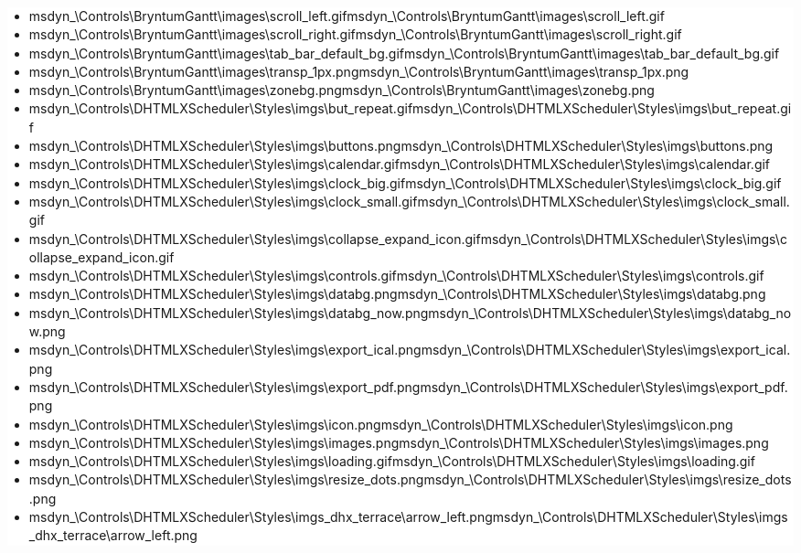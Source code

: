 - <span data-ttu-id="04e62-260">msdyn\_\\Controls\\BryntumGantt\\images\\scroll\_left.gif</span><span class="sxs-lookup"><span data-stu-id="04e62-260">msdyn\_\\Controls\\BryntumGantt\\images\\scroll\_left.gif</span></span>
- <span data-ttu-id="04e62-261">msdyn\_\\Controls\\BryntumGantt\\images\\scroll\_right.gif</span><span class="sxs-lookup"><span data-stu-id="04e62-261">msdyn\_\\Controls\\BryntumGantt\\images\\scroll\_right.gif</span></span>
- <span data-ttu-id="04e62-262">msdyn\_\\Controls\\BryntumGantt\\images\\tab\_bar\_default\_bg.gif</span><span class="sxs-lookup"><span data-stu-id="04e62-262">msdyn\_\\Controls\\BryntumGantt\\images\\tab\_bar\_default\_bg.gif</span></span>
- <span data-ttu-id="04e62-263">msdyn\_\\Controls\\BryntumGantt\\images\\transp\_1px.png</span><span class="sxs-lookup"><span data-stu-id="04e62-263">msdyn\_\\Controls\\BryntumGantt\\images\\transp\_1px.png</span></span>
- <span data-ttu-id="04e62-264">msdyn\_\\Controls\\BryntumGantt\\images\\zonebg.png</span><span class="sxs-lookup"><span data-stu-id="04e62-264">msdyn\_\\Controls\\BryntumGantt\\images\\zonebg.png</span></span>
- <span data-ttu-id="04e62-265">msdyn\_\\Controls\\DHTMLXScheduler\\Styles\\imgs\\but\_repeat.gif</span><span class="sxs-lookup"><span data-stu-id="04e62-265">msdyn\_\\Controls\\DHTMLXScheduler\\Styles\\imgs\\but\_repeat.gif</span></span>
- <span data-ttu-id="04e62-266">msdyn\_\\Controls\\DHTMLXScheduler\\Styles\\imgs\\buttons.png</span><span class="sxs-lookup"><span data-stu-id="04e62-266">msdyn\_\\Controls\\DHTMLXScheduler\\Styles\\imgs\\buttons.png</span></span>
- <span data-ttu-id="04e62-267">msdyn\_\\Controls\\DHTMLXScheduler\\Styles\\imgs\\calendar.gif</span><span class="sxs-lookup"><span data-stu-id="04e62-267">msdyn\_\\Controls\\DHTMLXScheduler\\Styles\\imgs\\calendar.gif</span></span>
- <span data-ttu-id="04e62-268">msdyn\_\\Controls\\DHTMLXScheduler\\Styles\\imgs\\clock\_big.gif</span><span class="sxs-lookup"><span data-stu-id="04e62-268">msdyn\_\\Controls\\DHTMLXScheduler\\Styles\\imgs\\clock\_big.gif</span></span>
- <span data-ttu-id="04e62-269">msdyn\_\\Controls\\DHTMLXScheduler\\Styles\\imgs\\clock\_small.gif</span><span class="sxs-lookup"><span data-stu-id="04e62-269">msdyn\_\\Controls\\DHTMLXScheduler\\Styles\\imgs\\clock\_small.gif</span></span>
- <span data-ttu-id="04e62-270">msdyn\_\\Controls\\DHTMLXScheduler\\Styles\\imgs\\collapse\_expand\_icon.gif</span><span class="sxs-lookup"><span data-stu-id="04e62-270">msdyn\_\\Controls\\DHTMLXScheduler\\Styles\\imgs\\collapse\_expand\_icon.gif</span></span>
- <span data-ttu-id="04e62-271">msdyn\_\\Controls\\DHTMLXScheduler\\Styles\\imgs\\controls.gif</span><span class="sxs-lookup"><span data-stu-id="04e62-271">msdyn\_\\Controls\\DHTMLXScheduler\\Styles\\imgs\\controls.gif</span></span>
- <span data-ttu-id="04e62-272">msdyn\_\\Controls\\DHTMLXScheduler\\Styles\\imgs\\databg.png</span><span class="sxs-lookup"><span data-stu-id="04e62-272">msdyn\_\\Controls\\DHTMLXScheduler\\Styles\\imgs\\databg.png</span></span>
- <span data-ttu-id="04e62-273">msdyn\_\\Controls\\DHTMLXScheduler\\Styles\\imgs\\databg\_now.png</span><span class="sxs-lookup"><span data-stu-id="04e62-273">msdyn\_\\Controls\\DHTMLXScheduler\\Styles\\imgs\\databg\_now.png</span></span>
- <span data-ttu-id="04e62-274">msdyn\_\\Controls\\DHTMLXScheduler\\Styles\\imgs\\export\_ical.png</span><span class="sxs-lookup"><span data-stu-id="04e62-274">msdyn\_\\Controls\\DHTMLXScheduler\\Styles\\imgs\\export\_ical.png</span></span>
- <span data-ttu-id="04e62-275">msdyn\_\\Controls\\DHTMLXScheduler\\Styles\\imgs\\export\_pdf.png</span><span class="sxs-lookup"><span data-stu-id="04e62-275">msdyn\_\\Controls\\DHTMLXScheduler\\Styles\\imgs\\export\_pdf.png</span></span>
- <span data-ttu-id="04e62-276">msdyn\_\\Controls\\DHTMLXScheduler\\Styles\\imgs\\icon.png</span><span class="sxs-lookup"><span data-stu-id="04e62-276">msdyn\_\\Controls\\DHTMLXScheduler\\Styles\\imgs\\icon.png</span></span>
- <span data-ttu-id="04e62-277">msdyn\_\\Controls\\DHTMLXScheduler\\Styles\\imgs\\images.png</span><span class="sxs-lookup"><span data-stu-id="04e62-277">msdyn\_\\Controls\\DHTMLXScheduler\\Styles\\imgs\\images.png</span></span>
- <span data-ttu-id="04e62-278">msdyn\_\\Controls\\DHTMLXScheduler\\Styles\\imgs\\loading.gif</span><span class="sxs-lookup"><span data-stu-id="04e62-278">msdyn\_\\Controls\\DHTMLXScheduler\\Styles\\imgs\\loading.gif</span></span>
- <span data-ttu-id="04e62-279">msdyn\_\\Controls\\DHTMLXScheduler\\Styles\\imgs\\resize\_dots.png</span><span class="sxs-lookup"><span data-stu-id="04e62-279">msdyn\_\\Controls\\DHTMLXScheduler\\Styles\\imgs\\resize\_dots.png</span></span>
- <span data-ttu-id="04e62-280">msdyn\_\\Controls\\DHTMLXScheduler\\Styles\\imgs\_dhx\_terrace\\arrow\_left.png</span><span class="sxs-lookup"><span data-stu-id="04e62-280">msdyn\_\\Controls\\DHTMLXScheduler\\Styles\\imgs\_dhx\_terrace\\arrow\_left.png</span></span>